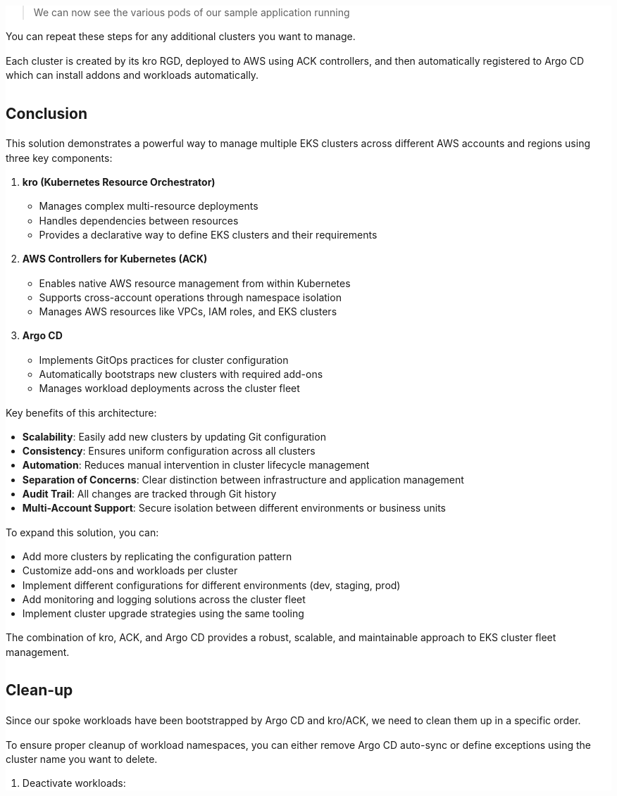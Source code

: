    > We can now see the various pods of our sample application running

You can repeat these steps for any additional clusters you want to manage.

Each cluster is created by its kro RGD, deployed to AWS using ACK controllers, and then automatically registered to Argo CD which can install addons and workloads automatically.

## Conclusion

This solution demonstrates a powerful way to manage multiple EKS clusters across different AWS accounts and regions using three key components:

1. **kro (Kubernetes Resource Orchestrator)**
   - Manages complex multi-resource deployments
   - Handles dependencies between resources
   - Provides a declarative way to define EKS clusters and their requirements

2. **AWS Controllers for Kubernetes (ACK)**
   - Enables native AWS resource management from within Kubernetes
   - Supports cross-account operations through namespace isolation
   - Manages AWS resources like VPCs, IAM roles, and EKS clusters

3. **Argo CD**
   - Implements GitOps practices for cluster configuration
   - Automatically bootstraps new clusters with required add-ons
   - Manages workload deployments across the cluster fleet

Key benefits of this architecture:

- **Scalability**: Easily add new clusters by updating Git configuration
- **Consistency**: Ensures uniform configuration across all clusters
- **Automation**: Reduces manual intervention in cluster lifecycle management
- **Separation of Concerns**: Clear distinction between infrastructure and application management
- **Audit Trail**: All changes are tracked through Git history
- **Multi-Account Support**: Secure isolation between different environments or business units

To expand this solution, you can:
- Add more clusters by replicating the configuration pattern
- Customize add-ons and workloads per cluster
- Implement different configurations for different environments (dev, staging, prod)
- Add monitoring and logging solutions across the cluster fleet
- Implement cluster upgrade strategies using the same tooling

The combination of kro, ACK, and Argo CD provides a robust, scalable, and maintainable approach to EKS cluster fleet management.

## Clean-up

Since our spoke workloads have been bootstrapped by Argo CD and kro/ACK, we need to clean them up in a specific order.

To ensure proper cleanup of workload namespaces, you can either remove Argo CD auto-sync or define exceptions using the cluster name you want to delete.

1. Deactivate workloads:
